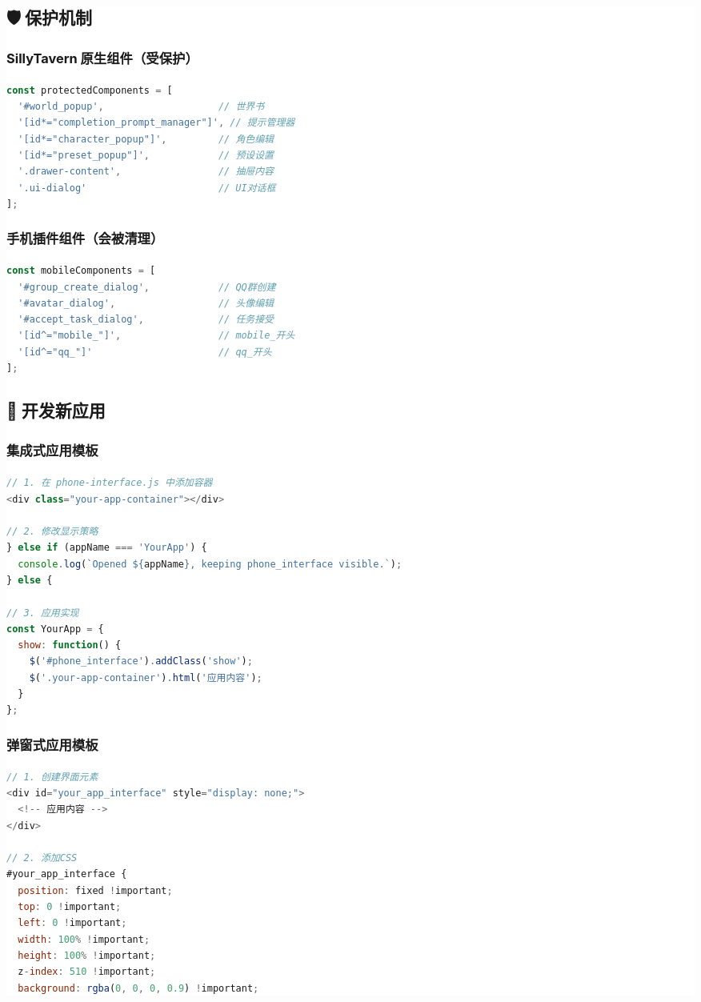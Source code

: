 ## 🛡️ 保护机制

### SillyTavern 原生组件（受保护）
```javascript
const protectedComponents = [
  '#world_popup',                    // 世界书
  '[id*="completion_prompt_manager"]', // 提示管理器
  '[id*="character_popup"]',         // 角色编辑
  '[id*="preset_popup"]',            // 预设设置
  '.drawer-content',                 // 抽屉内容
  '.ui-dialog'                       // UI对话框
];
```

### 手机插件组件（会被清理）
```javascript
const mobileComponents = [
  '#group_create_dialog',            // QQ群创建
  '#avatar_dialog',                  // 头像编辑
  '#accept_task_dialog',             // 任务接受
  '[id^="mobile_"]',                 // mobile_开头
  '[id^="qq_"]'                      // qq_开头
];
```

## 🔧 开发新应用

### 集成式应用模板
```javascript
// 1. 在 phone-interface.js 中添加容器
<div class="your-app-container"></div>

// 2. 修改显示策略
} else if (appName === 'YourApp') {
  console.log(`Opened ${appName}, keeping phone_interface visible.`);
} else {

// 3. 应用实现
const YourApp = {
  show: function() {
    $('#phone_interface').addClass('show');
    $('.your-app-container').html('应用内容');
  }
};
```

### 弹窗式应用模板
```javascript
// 1. 创建界面元素
<div id="your_app_interface" style="display: none;">
  <!-- 应用内容 -->
</div>

// 2. 添加CSS
#your_app_interface {
  position: fixed !important;
  top: 0 !important;
  left: 0 !important;
  width: 100% !important;
  height: 100% !important;
  z-index: 510 !important;
  background: rgba(0, 0, 0, 0.9) !important;
```